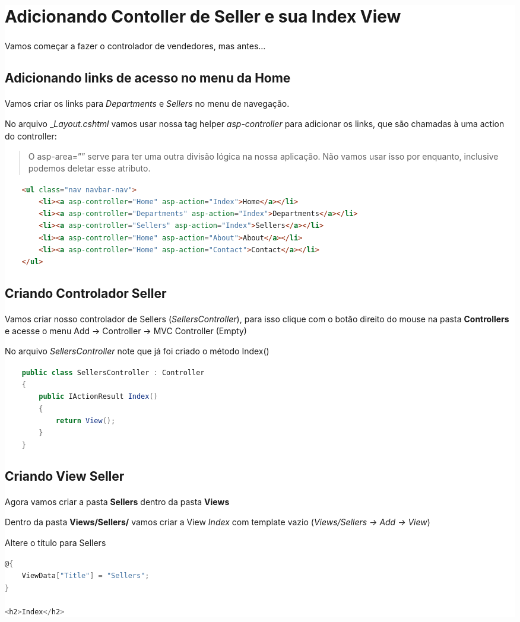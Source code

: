 # Adicionando Contoller de Seller e sua Index View

Vamos começar a fazer o controlador de vendedores, mas antes…

## Adicionando links de acesso no menu da Home

Vamos criar os links para _Departments_ e _Sellers_ no menu de navegação.

No arquivo __Layout.cshtml_ vamos usar nossa tag helper _asp-controller_ para adicionar os links, 
que são chamadas à uma action do controller:

 > O asp-area=”” serve para ter uma outra divisão lógica na nossa aplicação. Não vamos usar isso por enquanto, 
 > inclusive podemos deletar esse atributo.


```html
    <ul class="nav navbar-nav">
        <li><a asp-controller="Home" asp-action="Index">Home</a></li>
        <li><a asp-controller="Departments" asp-action="Index">Departments</a></li>
        <li><a asp-controller="Sellers" asp-action="Index">Sellers</a></li>
        <li><a asp-controller="Home" asp-action="About">About</a></li>
        <li><a asp-controller="Home" asp-action="Contact">Contact</a></li>
    </ul>
```

## Criando Controlador Seller

Vamos criar nosso controlador de Sellers (_SellersController_), para isso clique com o botão direito do mouse na pasta **Controllers**
e acesse o menu Add -> Controller -> MVC Controller (Empty)

No arquivo _SellersController_ note que já foi criado o método Index()

```cs
    public class SellersController : Controller
    {
        public IActionResult Index()
        {
            return View();
        }
    }
```

## Criando View Seller
Agora vamos criar a pasta **Sellers** dentro da pasta **Views**

Dentro da pasta **Views/Sellers/** vamos criar a View _Index_ com template vazio 
(_Views/Sellers -> Add -> View_)

Altere o título para Sellers

```cs
@{
    ViewData["Title"] = "Sellers";
}

<h2>Index</h2>
```
